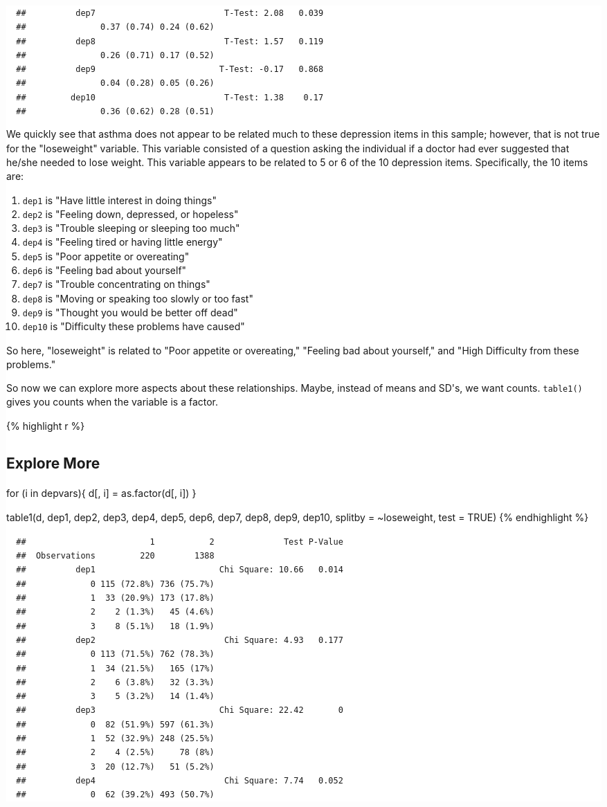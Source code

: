 ```
  ##          dep7                          T-Test: 2.08   0.039
  ##               0.37 (0.74) 0.24 (0.62)                      
  ##          dep8                          T-Test: 1.57   0.119
  ##               0.26 (0.71) 0.17 (0.52)                      
  ##          dep9                         T-Test: -0.17   0.868
  ##               0.04 (0.28) 0.05 (0.26)                      
  ##         dep10                          T-Test: 1.38    0.17
  ##               0.36 (0.62) 0.28 (0.51)
```

We quickly see that asthma does not appear to be related much to these
depression items in this sample; however, that is not true for the
"loseweight" variable. This variable consisted of a question asking the
individual if a doctor had ever suggested that he/she needed to lose
weight. This variable appears to be related to 5 or 6 of the 10
depression items. Specifically, the 10 items are:

1.  `dep1` is "Have little interest in doing things"
2.  `dep2` is "Feeling down, depressed, or hopeless"
3.  `dep3` is "Trouble sleeping or sleeping too much"
4.  `dep4` is "Feeling tired or having little energy"
5.  `dep5` is "Poor appetite or overeating"
6.  `dep6` is "Feeling bad about yourself"
7.  `dep7` is "Trouble concentrating on things"
8.  `dep8` is "Moving or speaking too slowly or too fast"
9.  `dep9` is "Thought you would be better off dead"
10. `dep10` is "Difficulty these problems have caused"

So here, "loseweight" is related to "Poor appetite or overeating,"
"Feeling bad about yourself," and "High Difficulty from these problems."

So now we can explore more aspects about these relationships. Maybe,
instead of means and SD's, we want counts. `table1()` gives you counts
when the variable is a factor.

{% highlight r %}
## Explore More
for (i in depvars){
  d[, i] = as.factor(d[, i])
}

table1(d, dep1, dep2, dep3, dep4, dep5, dep6, dep7, dep8, dep9, dep10, 
       splitby = ~loseweight, test = TRUE)
{% endhighlight %}

```
  ##                         1           2              Test P-Value
  ##  Observations         220        1388                          
  ##          dep1                         Chi Square: 10.66   0.014
  ##             0 115 (72.8%) 736 (75.7%)                          
  ##             1  33 (20.9%) 173 (17.8%)                          
  ##             2    2 (1.3%)   45 (4.6%)                          
  ##             3    8 (5.1%)   18 (1.9%)                          
  ##          dep2                          Chi Square: 4.93   0.177
  ##             0 113 (71.5%) 762 (78.3%)                          
  ##             1  34 (21.5%)   165 (17%)                          
  ##             2    6 (3.8%)   32 (3.3%)                          
  ##             3    5 (3.2%)   14 (1.4%)                          
  ##          dep3                         Chi Square: 22.42       0
  ##             0  82 (51.9%) 597 (61.3%)                          
  ##             1  52 (32.9%) 248 (25.5%)                          
  ##             2    4 (2.5%)     78 (8%)                          
  ##             3  20 (12.7%)   51 (5.2%)                          
  ##          dep4                          Chi Square: 7.74   0.052
  ##             0  62 (39.2%) 493 (50.7%)                          
```

[furniture]: {{site.url}}/blog/jekyll/update/2016/08/23/intro_furniture.html